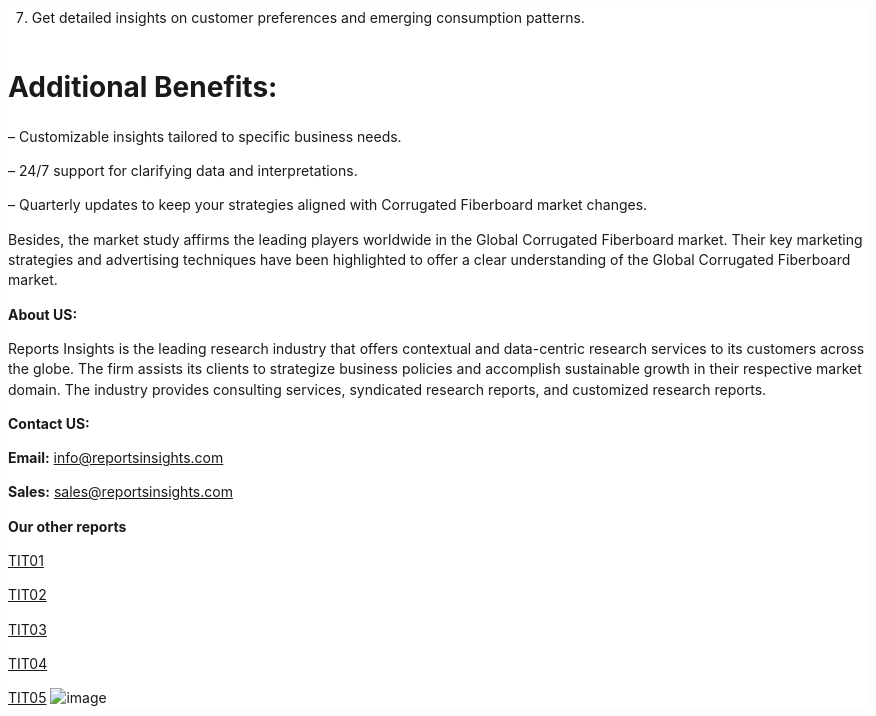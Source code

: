 7. Get detailed insights on customer preferences and emerging consumption patterns.

# <strong>Additional Benefits:</strong>

– Customizable insights tailored to specific business needs.

– 24/7 support for clarifying data and interpretations.

– Quarterly updates to keep your strategies aligned with Corrugated Fiberboard market changes.

Besides, the market study affirms the leading players worldwide in the Global Corrugated Fiberboard market. Their key marketing strategies and advertising techniques have been highlighted to offer a clear understanding of the Global Corrugated Fiberboard market.

<strong><strong>About US</strong>:</strong>

Reports Insights is the leading research industry that offers contextual and data-centric research services to its customers across the globe. The firm assists its clients to strategize business policies and accomplish sustainable growth in their respective market domain. The industry provides consulting services, syndicated research reports, and customized research reports.

<strong>Contact US:</strong>

<p class=><b>Email:</b> <a href=mailto:info@reportsinsights.com>info@reportsinsights.com</a></p>
<p class=><b>Sales:</b> <a href=mailto:sales@reportsinsights.com>sales@reportsinsights.com</a></p>

<strong>Our other reports</strong>

<a href=LIN01>TIT01</a>

<a href=LIN02>TIT02</a>

<a href=LIN03>TIT03</a>

<a href=LIN04>TIT04</a>

<a href=LIN05>TIT05</a>
![image](https://github.com/user-attachments/assets/0a93b32c-24ec-462e-97fe-fd4a69fefb0f)
